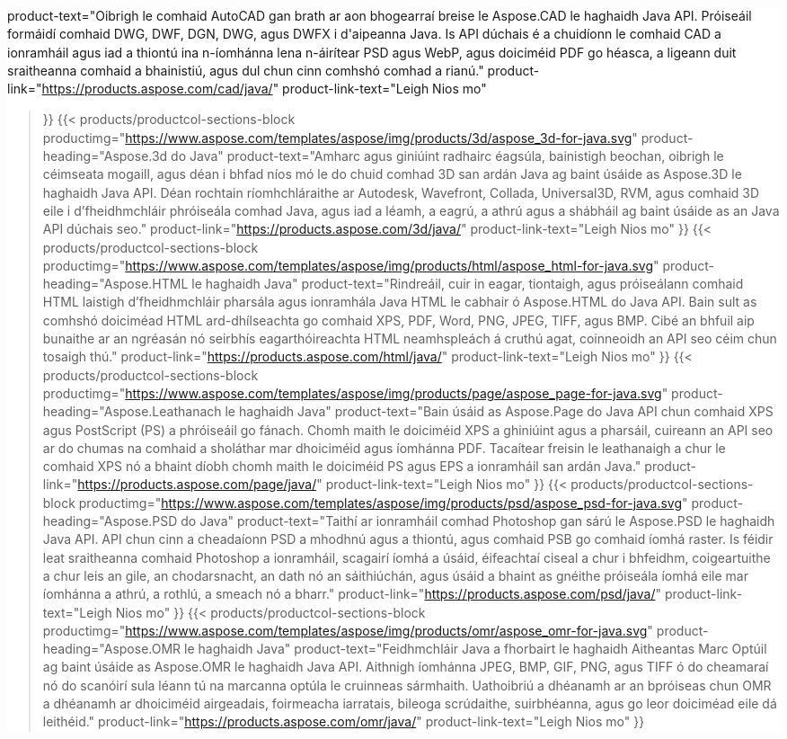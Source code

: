 product-text="Oibrigh le comhaid AutoCAD gan brath ar aon bhogearraí breise le Aspose.CAD le haghaidh Java API. Próiseáil formáidí comhaid DWG, DWF, DGN, DWG, agus DWFX i d'aipeanna Java. Is API dúchais é a chuidíonn le comhaid CAD a ionramháil agus iad a thiontú ina n-íomhánna lena n-áirítear PSD agus WebP, agus doiciméid PDF go héasca, a ligeann duit sraitheanna comhaid a bhainistiú, agus dul chun cinn comhshó comhad a rianú."
product-link="https://products.aspose.com/cad/java/"
product-link-text="Leigh Nios mo"
>}}
{{< products/productcol-sections-block
productimg="https://www.aspose.com/templates/aspose/img/products/3d/aspose_3d-for-java.svg"
product-heading="Aspose.3d do Java"
product-text="Amharc agus giniúint radhairc éagsúla, bainistigh beochan, oibrigh le céimseata mogaill, agus déan i bhfad níos mó le do chuid comhad 3D san ardán Java ag baint úsáide as Aspose.3D le haghaidh Java API. Déan rochtain ríomhchláraithe ar Autodesk, Wavefront, Collada, Universal3D, RVM, agus comhaid 3D eile i d’fheidhmchláir phróiseála comhad Java, agus iad a léamh, a eagrú, a athrú agus a shábháil ag baint úsáide as an Java API dúchais seo."
product-link="https://products.aspose.com/3d/java/"
product-link-text="Leigh Nios mo"
>}}
{{< products/productcol-sections-block
productimg="https://www.aspose.com/templates/aspose/img/products/html/aspose_html-for-java.svg"
product-heading="Aspose.HTML le haghaidh Java"
product-text="Rindreáil, cuir in eagar, tiontaigh, agus próiseálann comhaid HTML laistigh d’fheidhmchláir pharsála agus ionramhála Java HTML le cabhair ó Aspose.HTML do Java API. Bain sult as comhshó doiciméad HTML ard-dhílseachta go comhaid XPS, PDF, Word, PNG, JPEG, TIFF, agus BMP. Cibé an bhfuil aip bunaithe ar an ngréasán nó seirbhís eagarthóireachta HTML neamhspleách á cruthú agat, coinneoidh an API seo céim chun tosaigh thú."
product-link="https://products.aspose.com/html/java/"
product-link-text="Leigh Nios mo"
>}}
{{< products/productcol-sections-block
productimg="https://www.aspose.com/templates/aspose/img/products/page/aspose_page-for-java.svg"
product-heading="Aspose.Leathanach le haghaidh Java"
product-text="Bain úsáid as Aspose.Page do Java API chun comhaid XPS agus PostScript (PS) a phróiseáil go fánach. Chomh maith le doiciméid XPS a ghiniúint agus a pharsáil, cuireann an API seo ar do chumas na comhaid a sholáthar mar dhoiciméid agus íomhánna PDF. Tacaítear freisin le leathanaigh a chur le comhaid XPS nó a bhaint díobh chomh maith le doiciméid PS agus EPS a ionramháil san ardán Java."
product-link="https://products.aspose.com/page/java/"
product-link-text="Leigh Nios mo"
>}}
{{< products/productcol-sections-block
productimg="https://www.aspose.com/templates/aspose/img/products/psd/aspose_psd-for-java.svg"
product-heading="Aspose.PSD do Java"
product-text="Taithí ar ionramháil comhad Photoshop gan sárú le Aspose.PSD le haghaidh Java API. API chun cinn a cheadaíonn PSD a mhodhnú agus a thiontú, agus comhaid PSB go comhaid íomhá raster. Is féidir leat sraitheanna comhaid Photoshop a ionramháil, scagairí íomhá a úsáid, éifeachtaí ciseal a chur i bhfeidhm, coigeartuithe a chur leis an gile, an chodarsnacht, an dath nó an sáithiúchán, agus úsáid a bhaint as gnéithe próiseála íomhá eile mar íomhánna a athrú, a rothlú, a smeach nó a bharr."
product-link="https://products.aspose.com/psd/java/"
product-link-text="Leigh Nios mo"
>}}
{{< products/productcol-sections-block
productimg="https://www.aspose.com/templates/aspose/img/products/omr/aspose_omr-for-java.svg"
product-heading="Aspose.OMR le haghaidh Java"
product-text="Feidhmchláir Java a fhorbairt le haghaidh Aitheantas Marc Optúil ag baint úsáide as Aspose.OMR le haghaidh Java API. Aithnigh íomhánna JPEG, BMP, GIF, PNG, agus TIFF ó do cheamaraí nó do scanóirí sula léann tú na marcanna optúla le cruinneas sármhaith. Uathoibriú a dhéanamh ar an bpróiseas chun OMR a dhéanamh ar dhoiciméid airgeadais, foirmeacha iarratais, bileoga scrúdaithe, suirbhéanna, agus go leor doiciméad eile dá leithéid."
product-link="https://products.aspose.com/omr/java/"
product-link-text="Leigh Nios mo"
>}}